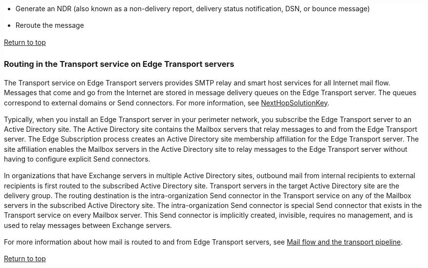 - Generate an NDR (also known as a non-delivery report, delivery status notification, DSN, or bounce message)
    
- Reroute the message
    
[Return to top](mail-routing.md#RTT)
  
### Routing in the Transport service on Edge Transport servers
<a name="EdgeTransport"> </a>

The Transport service on Edge Transport servers provides SMTP relay and smart host services for all Internet mail flow. Messages that come and go from the Internet are stored in message delivery queues on the Edge Transport server. The queues correspond to external domains or Send connectors. For more information, see [NextHopSolutionKey](../../mail-flow/queues-and-messages-in-queues/queues-and-messages-in-queues.md#NextHopSolutionKey).
  
Typically, when you install an Edge Transport server in your perimeter network, you subscribe the Edge Transport server to an Active Directory site. The Active Directory site contains the Mailbox servers that relay messages to and from the Edge Transport server. The Edge Subscription process creates an Active Directory site membership affiliation for the Edge Transport server. The site affiliation enables the Mailbox servers in the Active Directory site to relay messages to the Edge Transport server without having to configure explicit Send connectors.
  
In organizations that have Exchange servers in multiple Active Directory sites, outbound mail from internal recipients to external recipients is first routed to the subscribed Active Directory site. Transport servers in the target Active Directory site are the delivery group. The routing destination is the intra-organization Send connector in the Transport service on any of the Mailbox servers in the subscribed Active Directory site. The intra-organization Send connector is special Send connector that exists in the Transport service on every Mailbox server. This Send connector is implicitly created, invisible, requires no management, and is used to relay messages between Exchange servers. 
  
For more information about how mail is routed to and from Edge Transport servers, see [Mail flow and the transport pipeline](../../mail-flow/mail-flow.md).
  
[Return to top](mail-routing.md#RTT)
  

